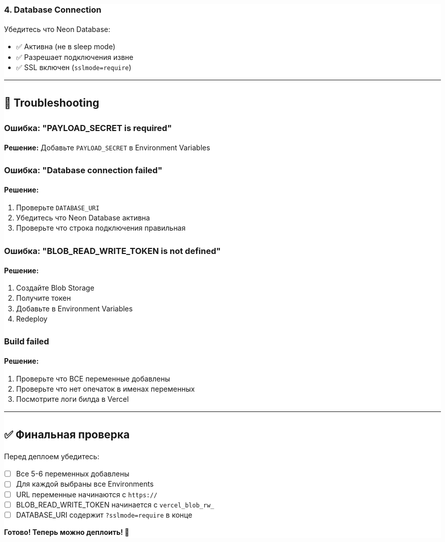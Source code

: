 ### 4. Database Connection

Убедитесь что Neon Database:
- ✅ Активна (не в sleep mode)
- ✅ Разрешает подключения извне
- ✅ SSL включен (`sslmode=require`)

---

## 🐛 Troubleshooting

### Ошибка: "PAYLOAD_SECRET is required"

**Решение:** Добавьте `PAYLOAD_SECRET` в Environment Variables

### Ошибка: "Database connection failed"

**Решение:** 
1. Проверьте `DATABASE_URI`
2. Убедитесь что Neon Database активна
3. Проверьте что строка подключения правильная

### Ошибка: "BLOB_READ_WRITE_TOKEN is not defined"

**Решение:**
1. Создайте Blob Storage
2. Получите токен
3. Добавьте в Environment Variables
4. Redeploy

### Build failed

**Решение:**
1. Проверьте что ВСЕ переменные добавлены
2. Проверьте что нет опечаток в именах переменных
3. Посмотрите логи билда в Vercel

---

## ✅ Финальная проверка

Перед деплоем убедитесь:

- [ ] Все 5-6 переменных добавлены
- [ ] Для каждой выбраны все Environments
- [ ] URL переменные начинаются с `https://`
- [ ] BLOB_READ_WRITE_TOKEN начинается с `vercel_blob_rw_`
- [ ] DATABASE_URI содержит `?sslmode=require` в конце

**Готово! Теперь можно деплоить! 🚀**


